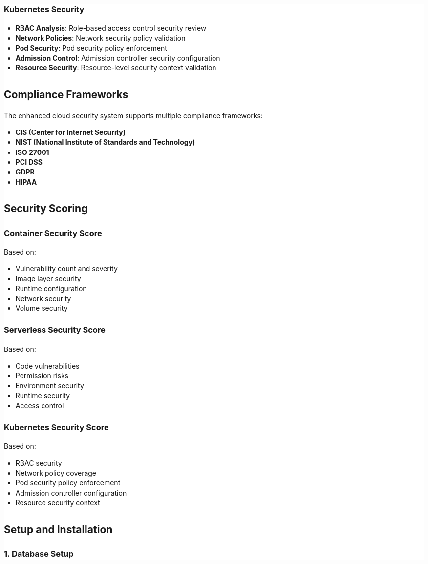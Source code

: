 ### Kubernetes Security

- **RBAC Analysis**: Role-based access control security review
- **Network Policies**: Network security policy validation
- **Pod Security**: Pod security policy enforcement
- **Admission Control**: Admission controller security configuration
- **Resource Security**: Resource-level security context validation

## Compliance Frameworks

The enhanced cloud security system supports multiple compliance frameworks:

- **CIS (Center for Internet Security)**
- **NIST (National Institute of Standards and Technology)**
- **ISO 27001**
- **PCI DSS**
- **GDPR**
- **HIPAA**

## Security Scoring

### Container Security Score

Based on:
- Vulnerability count and severity
- Image layer security
- Runtime configuration
- Network security
- Volume security

### Serverless Security Score

Based on:
- Code vulnerabilities
- Permission risks
- Environment security
- Runtime security
- Access control

### Kubernetes Security Score

Based on:
- RBAC security
- Network policy coverage
- Pod security policy enforcement
- Admission controller configuration
- Resource security context

## Setup and Installation

### 1. Database Setup
